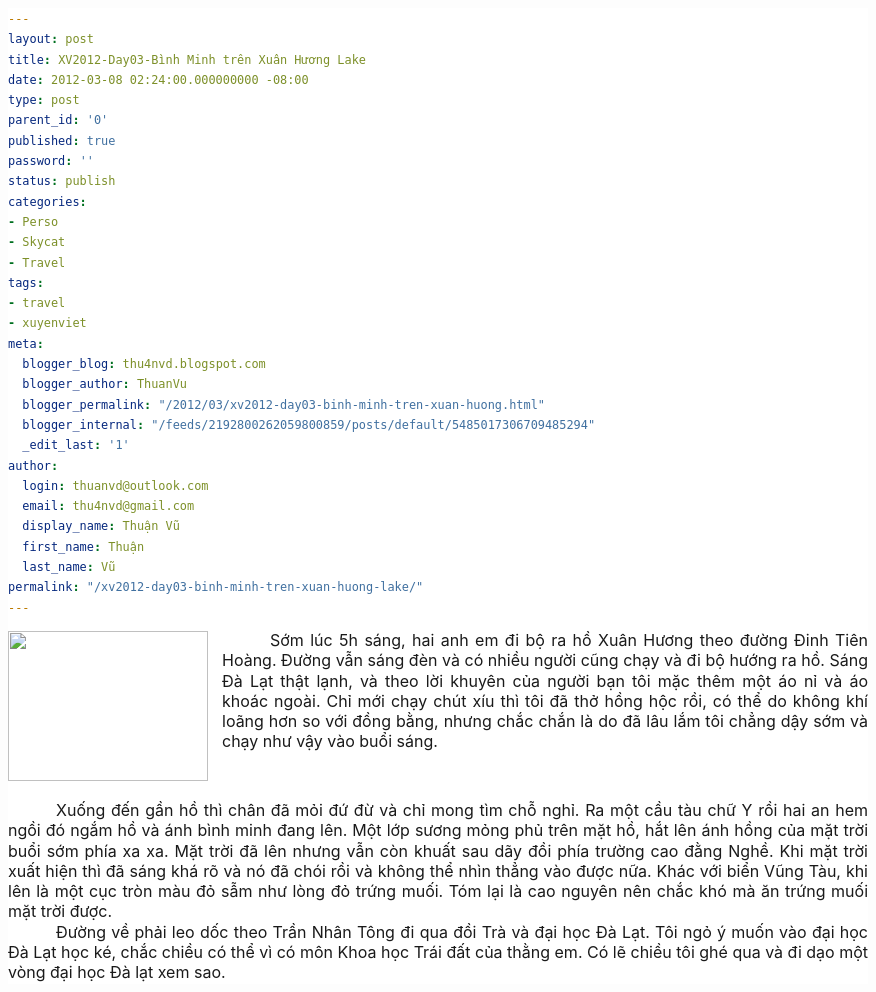 ```yaml
---
layout: post
title: XV2012-Day03-Bình Minh trên Xuân Hương Lake
date: 2012-03-08 02:24:00.000000000 -08:00
type: post
parent_id: '0'
published: true
password: ''
status: publish
categories:
- Perso
- Skycat
- Travel
tags:
- travel
- xuyenviet
meta:
  blogger_blog: thu4nvd.blogspot.com
  blogger_author: ThuanVu
  blogger_permalink: "/2012/03/xv2012-day03-binh-minh-tren-xuan-huong.html"
  blogger_internal: "/feeds/2192800262059800859/posts/default/5485017306709485294"
  _edit_last: '1'
author:
  login: thuanvd@outlook.com
  email: thu4nvd@gmail.com
  display_name: Thuận Vũ
  first_name: Thuận
  last_name: Vũ
permalink: "/xv2012-day03-binh-minh-tren-xuan-huong-lake/"
---
```

<div style="clear: both; text-align: center;"><a href="http://1.bp.blogspot.com/-G7KEyyitrvQ/T1gSLvrnM0I/AAAAAAAABhQ/7H-olnP-Bvk/s1600/IMG_20120307_150127.jpg" style="clear: left; float: left; margin-bottom: 1em; margin-right: 1em;"><img border="0" height="150" src="{{ site.baseurl }}/assets/2012/03/IMG_20120307_150127.jpg" width="200" /></a></div>
<p> 
<div style="text-align: justify; text-indent: .5in; text-justify: inter-ideograph;"><span style="font-size: 12.0pt; line-height: 120%; mso-ascii-font-family: &quot;Times New Roman&quot;; mso-bidi-font-family: &quot;Times New Roman&quot;; mso-hansi-font-family: &quot;Times New Roman&quot;;">Sớm lúc 5h sáng, hai anh em đi bộ ra hồ Xuân Hương theo đường Đinh Tiên Hoàng. Đường vẫn sáng đèn và có nhiều người cũng chạy và đi bộ hướng ra hồ. Sáng Đà Lạt thật lạnh, và theo lời khuyên của người bạn tôi mặc thêm một áo nỉ và áo khoác ngoài. Chỉ mới chạy chút xíu thì tôi đã thở hồng hộc rồi, có thể do không khí loãng hơn so với đồng bằng, nhưng chắc chắn là do đã lâu lắm tôi chẳng dậy sớm và chạy như vậy vào buổi sáng. </span></div>
<p><a name="more"></a><br /> 
<div style="text-align: justify; text-indent: .5in; text-justify: inter-ideograph;"><span style="font-size: 12.0pt; line-height: 120%; mso-ascii-font-family: &quot;Times New Roman&quot;; mso-bidi-font-family: &quot;Times New Roman&quot;; mso-hansi-font-family: &quot;Times New Roman&quot;;">Xuống đến gần hồ thì chân đã mỏi đứ đừ và chỉ mong tìm chỗ nghỉ. Ra một cầu tàu chữ Y rồi hai an hem ngồi đó ngắm hồ và ánh bình minh đang lên. Một lớp sương mỏng phủ trên mặt hồ, hắt lên ánh hồng của mặt trời buổi sớm phía xa xa. Mặt trời đã lên nhưng vẫn còn khuất sau dãy đồi phía trường cao đằng Nghề. Khi mặt trời xuất hiện thì đã sáng khá rõ và nó đã chói rồi và không thể nhìn thẳng vào được nữa. Khác với biển Vũng Tàu, khi lên là một cục tròn màu đỏ sẫm như lòng đỏ trứng muối. Tóm lại là cao nguyên nên chắc khó mà ăn trứng muối mặt trời được. </span></div>
<div style="text-align: justify; text-indent: .5in; text-justify: inter-ideograph;"><span style="font-size: 12.0pt; line-height: 120%; mso-ascii-font-family: &quot;Times New Roman&quot;; mso-bidi-font-family: &quot;Times New Roman&quot;; mso-hansi-font-family: &quot;Times New Roman&quot;;">Đường về phải leo dốc theo Trần Nhân Tông đi qua đồi Trà và đại học Đà Lạt. Tôi ngỏ ý muốn vào đại học Đà Lạt học ké, chắc chiều có thể vì có môn Khoa học Trái đất của thằng em. Có lẽ chiều tôi ghé qua và đi dạo một vòng đại học Đà lạt xem sao.</span></div>